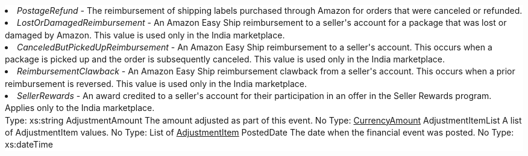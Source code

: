 <li><var class="keyword varname">PostageRefund</var> - The reimbursement of shipping labels purchased through Amazon for orders that were canceled or refunded.</li>
<li><var class="keyword varname">LostOrDamagedReimbursement</var> - An Amazon Easy Ship reimbursement to a seller's account for a package that was lost or damaged by Amazon. <span class="ph">This value is used only in the India marketplace.</span></li>
<li><var class="keyword varname">CanceledButPickedUpReimbursement</var> - An Amazon Easy Ship reimbursement to a seller's account. This occurs when a package is picked up and the order is subsequently canceled. <span class="ph">This value is used only in the India marketplace.</span></li>
<li><var class="keyword varname">ReimbursementClawback</var> - An Amazon Easy Ship reimbursement clawback from a seller's account. This occurs when a prior reimbursement is reversed. <span class="ph">This value is used only in the India marketplace.</span></li>
<li><var class="keyword varname">SellerRewards</var> - An award credited to a seller's account for their participation in an offer in the Seller Rewards program. <span class="ph">Applies only to the India marketplace.</span></li>
</ul>
<span class="ph">Type: xs:string</span></td>
</tr>
<tr class="even row">
<td class="entry" data-valign="top" width="34.18367346938776%" headers="d134117e786 "><span class="keyword parmname">AdjustmentAmount</span></td>
<td class="entry" data-valign="top" width="25.510204081632654%" headers="d134117e789 ">The amount adjusted as part of this event.</td>
<td class="entry" data-valign="top" width="12.755102040816327%" headers="d134117e792 ">No</td>
<td class="entry" data-valign="top" width="27.551020408163268%" headers="d134117e795 ">Type: <a href="Finances_Datatypes.md#CurrencyAmount" class="xref" title="A currency type and amount.">CurrencyAmount</a></td>
</tr>
<tr class="odd row">
<td class="entry" data-valign="top" width="34.18367346938776%" headers="d134117e786 "><span class="keyword parmname">AdjustmentItemList</span></td>
<td class="entry" data-valign="top" width="25.510204081632654%" headers="d134117e789 ">A list of <span class="keyword parmname">AdjustmentItem</span> values.</td>
<td class="entry" data-valign="top" width="12.755102040816327%" headers="d134117e792 ">No</td>
<td class="entry" data-valign="top" width="27.551020408163268%" headers="d134117e795 ">Type: List of <a href="Finances_Datatypes.md#AdjustmentItem" class="xref" title="An item of an adjustment to your account.">AdjustmentItem</a></td>
</tr>
<tr class="even row">
<td class="entry" data-valign="top" width="34.18367346938776%" headers="d134117e786 "><span class="keyword parmname">PostedDate</span></td>
<td class="entry" data-valign="top" width="25.510204081632654%" headers="d134117e789 "><span class="ph">The date when the financial event was posted.</span></td>
<td class="entry" data-valign="top" width="12.755102040816327%" headers="d134117e792 ">No</td>
<td class="entry" data-valign="top" width="27.551020408163268%" headers="d134117e795 "><span class="ph">Type: xs:dateTime</span></td>
</tr>
</tbody>
</table>

</div>

</div>
